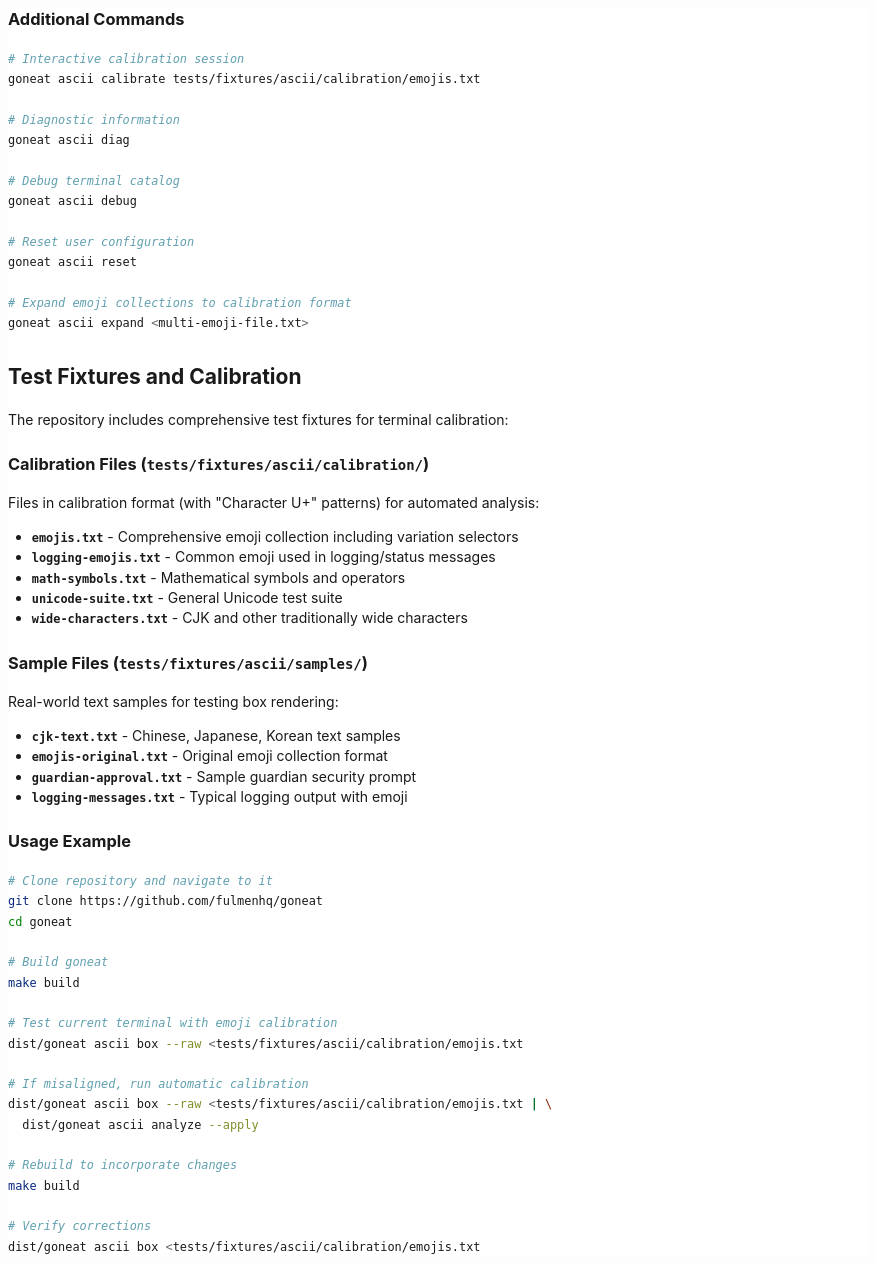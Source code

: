 ### Additional Commands

```bash
# Interactive calibration session
goneat ascii calibrate tests/fixtures/ascii/calibration/emojis.txt

# Diagnostic information
goneat ascii diag

# Debug terminal catalog
goneat ascii debug

# Reset user configuration
goneat ascii reset

# Expand emoji collections to calibration format
goneat ascii expand <multi-emoji-file.txt>
```

## Test Fixtures and Calibration

The repository includes comprehensive test fixtures for terminal calibration:

### Calibration Files (`tests/fixtures/ascii/calibration/`)

Files in calibration format (with "Character U+" patterns) for automated analysis:

- **`emojis.txt`** - Comprehensive emoji collection including variation selectors
- **`logging-emojis.txt`** - Common emoji used in logging/status messages
- **`math-symbols.txt`** - Mathematical symbols and operators
- **`unicode-suite.txt`** - General Unicode test suite
- **`wide-characters.txt`** - CJK and other traditionally wide characters

### Sample Files (`tests/fixtures/ascii/samples/`)

Real-world text samples for testing box rendering:

- **`cjk-text.txt`** - Chinese, Japanese, Korean text samples
- **`emojis-original.txt`** - Original emoji collection format
- **`guardian-approval.txt`** - Sample guardian security prompt
- **`logging-messages.txt`** - Typical logging output with emoji

### Usage Example

```bash
# Clone repository and navigate to it
git clone https://github.com/fulmenhq/goneat
cd goneat

# Build goneat
make build

# Test current terminal with emoji calibration
dist/goneat ascii box --raw <tests/fixtures/ascii/calibration/emojis.txt

# If misaligned, run automatic calibration
dist/goneat ascii box --raw <tests/fixtures/ascii/calibration/emojis.txt | \
  dist/goneat ascii analyze --apply

# Rebuild to incorporate changes
make build

# Verify corrections
dist/goneat ascii box <tests/fixtures/ascii/calibration/emojis.txt

```